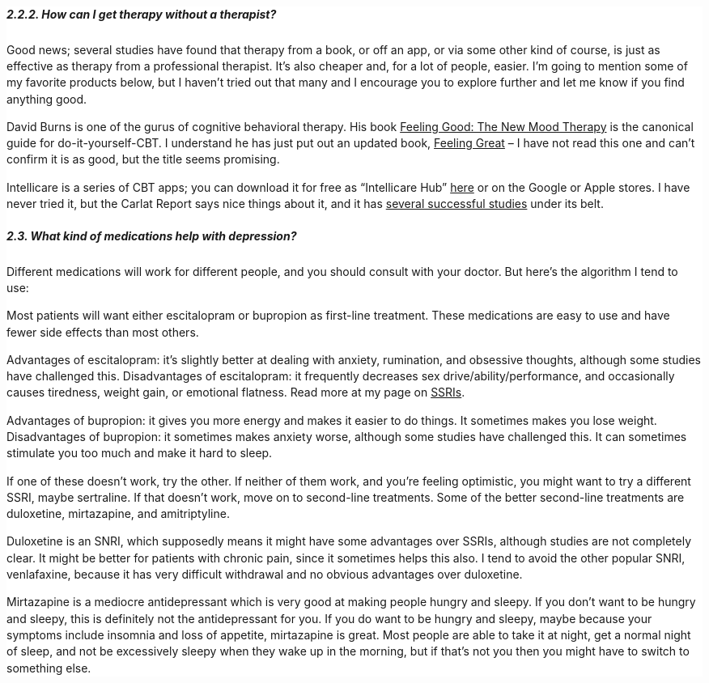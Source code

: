 ##### **2.2.2. How can I get therapy without a therapist?**

Good news; several studies have found that therapy from a book, or off an app, or via some other kind of course, is just as effective as therapy from a professional therapist. It’s also cheaper and, for a lot of people, easier. I’m going to mention some of my favorite products below, but I haven’t tried out that many and I encourage you to explore further and let me know if you find anything good.

David Burns is one of the gurus of cognitive behavioral therapy. His book [Feeling Good: The New Mood Therapy](https://www.amazon.com/Feeling-Good-New-Mood-Therapy/dp/B07RB9DCG5/ref=sr_1_3?dchild=1&keywords=david+burns+depression&qid=1620632232&sr=8-3) is the canonical guide for do-it-yourself-CBT. I understand he has just put out an updated book, [Feeling Great](https://www.amazon.com/Feeling-Great-Revolutionary-Treatment-Depression/dp/168373288X/ref=sr_1_4?dchild=1&keywords=david+burns+depression&qid=1620632232&sr=8-4) – I have not read this one and can’t confirm it is as good, but the title seems promising.

Intellicare is a series of CBT apps; you can download it for free as “Intellicare Hub” [here](https://www.adaptive-health.com/intellicare) or on the Google or Apple stores. I have never tried it, but the Carlat Report says nice things about it, and it has [several successful studies](https://intellicare.cbits.northwestern.edu/) under its belt.

##### **2.3. What kind of medications help with depression?**

Different medications will work for different people, and you should consult with your doctor. But here’s the algorithm I tend to use:

Most patients will want either escitalopram or bupropion as first-line treatment. These medications are easy to use and have fewer side effects than most others.

Advantages of escitalopram: it’s slightly better at dealing with anxiety, rumination, and obsessive thoughts, although some studies have challenged this. Disadvantages of escitalopram: it frequently decreases sex drive/ability/performance, and occasionally causes tiredness, weight gain, or emotional flatness. Read more at my page on [SSRIs](https://lorienpsych.com/2020/10/25/ssris/).

Advantages of bupropion: it gives you more energy and makes it easier to do things. It sometimes makes you lose weight. Disadvantages of bupropion: it sometimes makes anxiety worse, although some studies have challenged this. It can sometimes stimulate you too much and make it hard to sleep.

If one of these doesn’t work, try the other. If neither of them work, and you’re feeling optimistic, you might want to try a different SSRI, maybe sertraline. If that doesn’t work, move on to second-line treatments. Some of the better second-line treatments are duloxetine, mirtazapine, and amitriptyline.

Duloxetine is an SNRI, which supposedly means it might have some advantages over SSRIs, although studies are not completely clear. It might be better for patients with chronic pain, since it sometimes helps this also. I tend to avoid the other popular SNRI, venlafaxine, because it has very difficult withdrawal and no obvious advantages over duloxetine.

Mirtazapine is a mediocre antidepressant which is very good at making people hungry and sleepy. If you don’t want to be hungry and sleepy, this is definitely not the antidepressant for you. If you do want to be hungry and sleepy, maybe because your symptoms include insomnia and loss of appetite, mirtazapine is great. Most people are able to take it at night, get a normal night of sleep, and not be excessively sleepy when they wake up in the morning, but if that’s not you then you might have to switch to something else.
